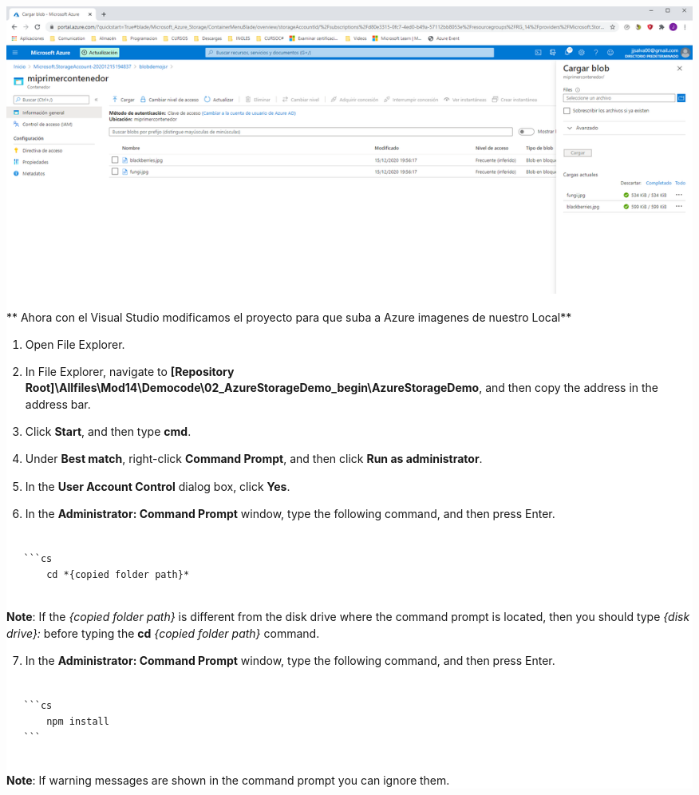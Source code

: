 

![14_15](img/14_15.PNG)

** Ahora con el Visual Studio modificamos el proyecto para que suba a Azure imagenes de nuestro Local**

1. Open File Explorer.

2. In File Explorer, navigate to **[Repository Root]\Allfiles\Mod14\Democode\02_AzureStorageDemo_begin\AzureStorageDemo**, and then copy the address in the address bar.

3. Click **Start**, and then type **cmd**.

4. Under **Best match**, right-click **Command Prompt**, and then click **Run as administrator**.

5. In the **User Account Control** dialog box, click **Yes**.

6. In the **Administrator: Command Prompt** window, type the following command, and then press Enter.
<pre><code>
   ```cs
       cd *{copied folder path}*
  </code></pre>

**Note**: If the *{copied folder path}* is different from the disk drive where the command prompt is located, then you should type *{disk drive}:* before typing the **cd**  *{copied folder path}* command.

7. In the **Administrator: Command Prompt** window, type the following command, and then press Enter.
<pre><code>
   ```cs
       npm install
   ```
   </code></pre>
   **Note**: If warning messages are shown in the command prompt you can ignore them.
